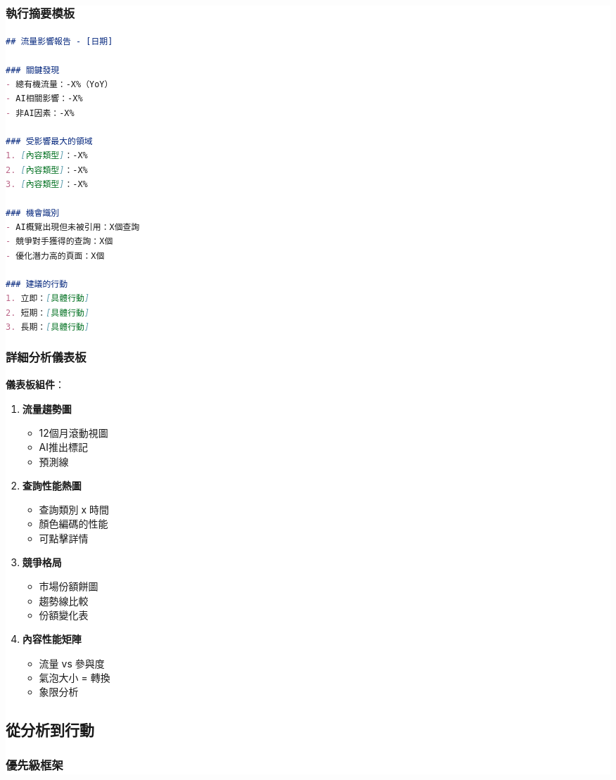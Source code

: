 ### 執行摘要模板

```markdown
## 流量影響報告 - [日期]

### 關鍵發現
- 總有機流量：-X%（YoY）
- AI相關影響：-X%
- 非AI因素：-X%

### 受影響最大的領域
1. [內容類型]：-X%
2. [內容類型]：-X%
3. [內容類型]：-X%

### 機會識別
- AI概覽出現但未被引用：X個查詢
- 競爭對手獲得的查詢：X個
- 優化潛力高的頁面：X個

### 建議的行動
1. 立即：[具體行動]
2. 短期：[具體行動]
3. 長期：[具體行動]
```

### 詳細分析儀表板

**儀表板組件**：

1. **流量趨勢圖**
   - 12個月滾動視圖
   - AI推出標記
   - 預測線

2. **查詢性能熱圖**
   - 查詢類別 x 時間
   - 顏色編碼的性能
   - 可點擊詳情

3. **競爭格局**
   - 市場份額餅圖
   - 趨勢線比較
   - 份額變化表

4. **內容性能矩陣**
   - 流量 vs 參與度
   - 氣泡大小 = 轉換
   - 象限分析

## 從分析到行動

### 優先級框架
